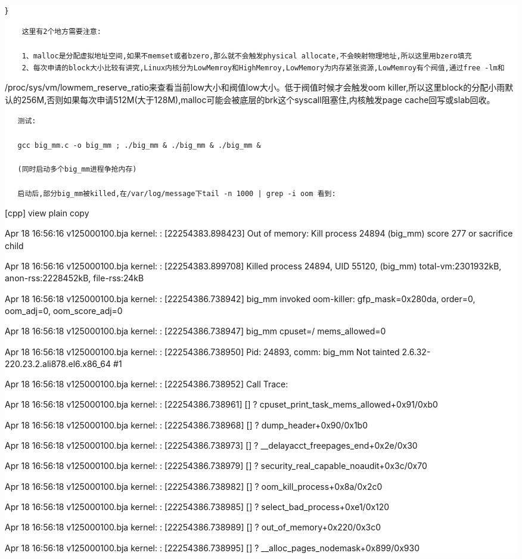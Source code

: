 }

        这里有2个地方需要注意: 
    
        1、malloc是分配虚拟地址空间,如果不memset或者bzero,那么就不会触发physical allocate,不会映射物理地址,所以这里用bzero填充
        2、每次申请的block大小比较有讲究,Linux内核分为LowMemroy和HighMemroy,LowMemory为内存紧张资源,LowMemroy有个阀值,通过free -lm和
    

/proc/sys/vm/lowmem_reserve_ratio来查看当前low大小和阀值low大小。低于阀值时候才会触发oom killer,所以这里block的分配小雨默认的256M,否则如果每次申请512M(大于128M),malloc可能会被底层的brk这个syscall阻塞住,内核触发page cache回写或slab回收。

       测试: 
    
       gcc big_mm.c -o big_mm ; ./big_mm & ./big_mm & ./big_mm &
    
       (同时启动多个big_mm进程争抢内存)       
    
       启动后,部分big_mm被killed,在/var/log/message下tail -n 1000 | grep -i oom 看到: 
    

[cpp] view plain copy
  
Apr 18 16:56:16 v125000100.bja kernel: : [22254383.898423] Out of memory: Kill process 24894 (big_mm) score 277 or sacrifice child
  
Apr 18 16:56:16 v125000100.bja kernel: : [22254383.899708] Killed process 24894, UID 55120, (big_mm) total-vm:2301932kB, anon-rss:2228452kB, file-rss:24kB
  
Apr 18 16:56:18 v125000100.bja kernel: : [22254386.738942] big_mm invoked oom-killer: gfp_mask=0x280da, order=0, oom_adj=0, oom_score_adj=0
  
Apr 18 16:56:18 v125000100.bja kernel: : [22254386.738947] big_mm cpuset=/ mems_allowed=0
  
Apr 18 16:56:18 v125000100.bja kernel: : [22254386.738950] Pid: 24893, comm: big_mm Not tainted 2.6.32-220.23.2.ali878.el6.x86_64 #1
  
Apr 18 16:56:18 v125000100.bja kernel: : [22254386.738952] Call Trace:
  
Apr 18 16:56:18 v125000100.bja kernel: : [22254386.738961] [<ffffffff810c35e1>] ? cpuset_print_task_mems_allowed+0x91/0xb0
  
Apr 18 16:56:18 v125000100.bja kernel: : [22254386.738968] [<ffffffff81114d70>] ? dump_header+0x90/0x1b0
  
Apr 18 16:56:18 v125000100.bja kernel: : [22254386.738973] [<ffffffff810e1b2e>] ? __delayacct_freepages_end+0x2e/0x30
  
Apr 18 16:56:18 v125000100.bja kernel: : [22254386.738979] [<ffffffff81213ffc>] ? security_real_capable_noaudit+0x3c/0x70
  
Apr 18 16:56:18 v125000100.bja kernel: : [22254386.738982] [<ffffffff811151fa>] ? oom_kill_process+0x8a/0x2c0
  
Apr 18 16:56:18 v125000100.bja kernel: : [22254386.738985] [<ffffffff81115131>] ? select_bad_process+0xe1/0x120
  
Apr 18 16:56:18 v125000100.bja kernel: : [22254386.738989] [<ffffffff81115650>] ? out_of_memory+0x220/0x3c0
  
Apr 18 16:56:18 v125000100.bja kernel: : [22254386.738995] [<ffffffff81125929>] ? __alloc_pages_nodemask+0x899/0x930
  